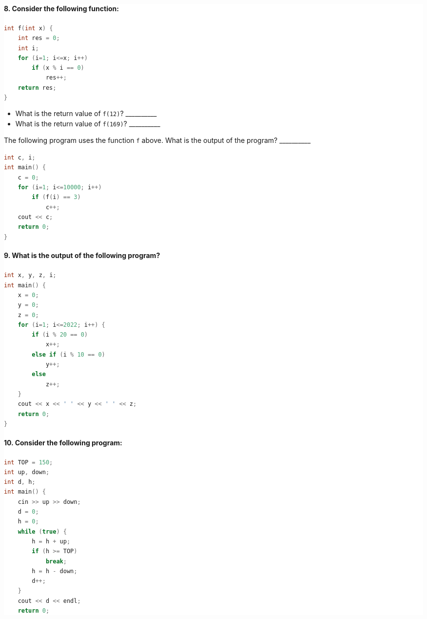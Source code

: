 #### 8. Consider the following function:
```cpp
int f(int x) {
    int res = 0;
    int i;
    for (i=1; i<=x; i++)
        if (x % i == 0)
            res++;
    return res;
}
```
- What is the return value of `f(12)`?  __________
- What is the return value of `f(169)`?  __________

The following program uses the function `f` above. What is the output of the program?  __________
```cpp
int c, i;
int main() {
    c = 0;
    for (i=1; i<=10000; i++)
        if (f(i) == 3)
            c++;
    cout << c;
    return 0;
}
```

#### 9. What is the output of the following program?
```cpp
int x, y, z, i;
int main() {
    x = 0;
    y = 0;
    z = 0;
    for (i=1; i<=2022; i++) {
        if (i % 20 == 0)
            x++;
        else if (i % 10 == 0)
            y++;
        else
            z++;
    }
    cout << x << ' ' << y << ' ' << z;
    return 0;
}
```

#### 10. Consider the following program:
```cpp
int TOP = 150;
int up, down;
int d, h;
int main() {
    cin >> up >> down;
    d = 0;
    h = 0;
    while (true) {
        h = h + up;
        if (h >= TOP)
            break;
        h = h - down;
        d++;
    }
    cout << d << endl;
    return 0;
```